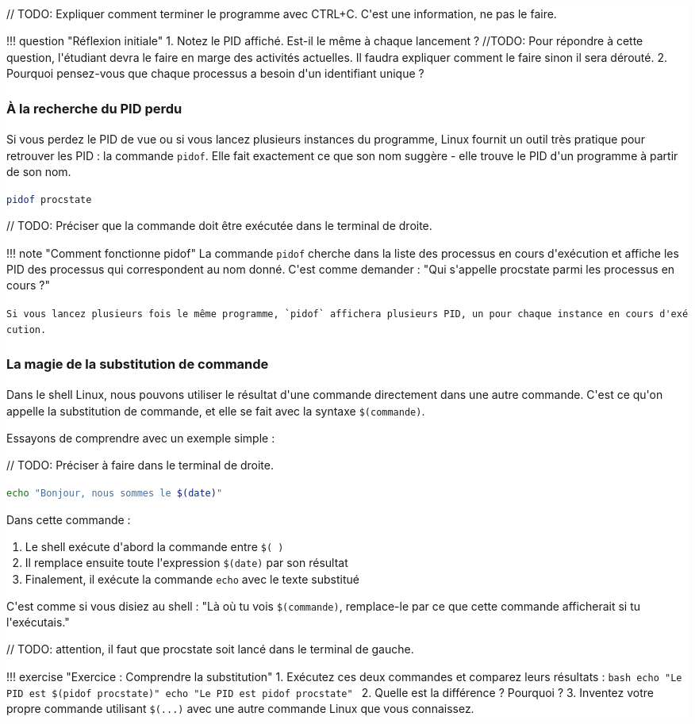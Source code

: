 // TODO: Expliquer comment terminer le programme avec CTRL+C. C'est une information, ne pas le faire.

!!! question "Réflexion initiale"
    1. Notez le PID affiché. Est-il le même à chaque lancement ? //TODO: Pour répondre à cette question, l'étudiant devra le faire en marge des activités actuelles. Il faudra expliquer comment le faire sinon il sera dérouté.
    2. Pourquoi pensez-vous que chaque processus a besoin d'un identifiant unique ?

### À la recherche du PID perdu

Si vous perdez le PID de vue ou si vous lancez plusieurs instances du programme, Linux fournit un outil très pratique pour retrouver les PID : la commande `pidof`. Elle fait exactement ce que son nom suggère - elle trouve le PID d'un programme à partir de son nom.

```bash
pidof procstate
```

// TODO: Préciser que la commande doit être exécutée dans le terminal de droite.

!!! note "Comment fonctionne pidof"
    La commande `pidof` cherche dans la liste des processus en cours d'exécution et affiche les PID des processus qui correspondent au nom donné. C'est comme demander : "Qui s'appelle procstate parmi les processus en cours ?"
    
    Si vous lancez plusieurs fois le même programme, `pidof` affichera plusieurs PID, un pour chaque instance en cours d'exécution.

### La magie de la substitution de commande

Dans le shell Linux, nous pouvons utiliser le résultat d'une commande directement dans une autre commande. C'est ce qu'on appelle la substitution de commande, et elle se fait avec la syntaxe `$(commande)`.

Essayons de comprendre avec un exemple simple :

// TODO: Préciser à faire dans le terminal de droite.

```bash
echo "Bonjour, nous sommes le $(date)"
```

Dans cette commande :

1. Le shell exécute d'abord la commande entre `$( )`
2. Il remplace ensuite toute l'expression `$(date)` par son résultat
3. Finalement, il exécute la commande `echo` avec le texte substitué

C'est comme si vous disiez au shell : "Là où tu vois `$(commande)`, remplace-le par ce que cette commande afficherait si tu l'exécutais."

// TODO: attention, il faut que procstate soit lancé dans le terminal de gauche.

!!! exercise "Exercice : Comprendre la substitution"
    1. Exécutez ces deux commandes et comparez leurs résultats :
       ```bash
       echo "Le PID est $(pidof procstate)"
       echo "Le PID est pidof procstate"
       ```
    2. Quelle est la différence ? Pourquoi ?
    3. Inventez votre propre commande utilisant `$(...)` avec une autre commande Linux que vous connaissez.
